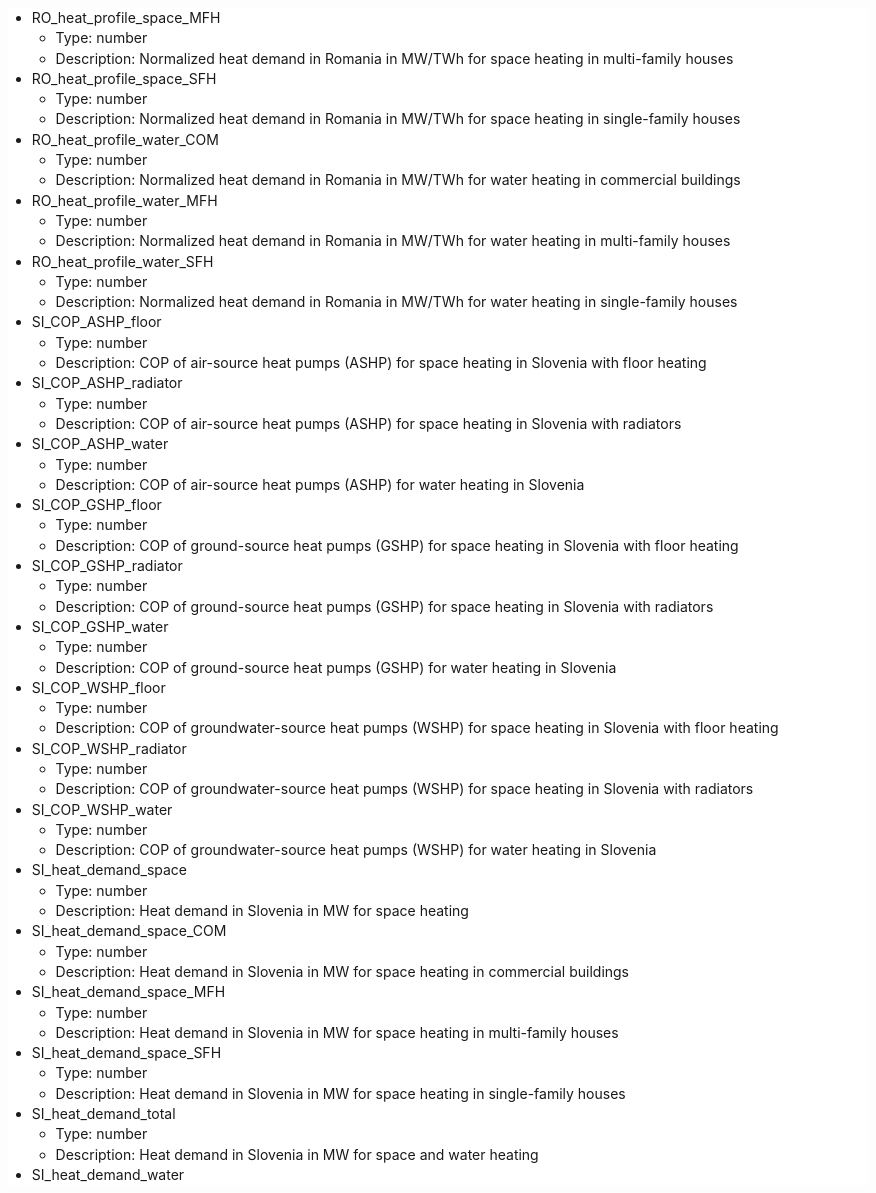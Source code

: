 * RO_heat_profile_space_MFH
    - Type: number
    - Description: Normalized heat demand in Romania in MW/TWh for space heating in multi-family houses
* RO_heat_profile_space_SFH
    - Type: number
    - Description: Normalized heat demand in Romania in MW/TWh for space heating in single-family houses
* RO_heat_profile_water_COM
    - Type: number
    - Description: Normalized heat demand in Romania in MW/TWh for water heating in commercial buildings
* RO_heat_profile_water_MFH
    - Type: number
    - Description: Normalized heat demand in Romania in MW/TWh for water heating in multi-family houses
* RO_heat_profile_water_SFH
    - Type: number
    - Description: Normalized heat demand in Romania in MW/TWh for water heating in single-family houses
* SI_COP_ASHP_floor
    - Type: number
    - Description: COP of air-source heat pumps (ASHP) for space heating in Slovenia with floor heating
* SI_COP_ASHP_radiator
    - Type: number
    - Description: COP of air-source heat pumps (ASHP) for space heating in Slovenia with radiators
* SI_COP_ASHP_water
    - Type: number
    - Description: COP of air-source heat pumps (ASHP) for water heating in Slovenia
* SI_COP_GSHP_floor
    - Type: number
    - Description: COP of ground-source heat pumps (GSHP) for space heating in Slovenia with floor heating
* SI_COP_GSHP_radiator
    - Type: number
    - Description: COP of ground-source heat pumps (GSHP) for space heating in Slovenia with radiators
* SI_COP_GSHP_water
    - Type: number
    - Description: COP of ground-source heat pumps (GSHP) for water heating in Slovenia
* SI_COP_WSHP_floor
    - Type: number
    - Description: COP of groundwater-source heat pumps (WSHP) for space heating in Slovenia with floor heating
* SI_COP_WSHP_radiator
    - Type: number
    - Description: COP of groundwater-source heat pumps (WSHP) for space heating in Slovenia with radiators
* SI_COP_WSHP_water
    - Type: number
    - Description: COP of groundwater-source heat pumps (WSHP) for water heating in Slovenia
* SI_heat_demand_space
    - Type: number
    - Description: Heat demand in Slovenia in MW for space heating
* SI_heat_demand_space_COM
    - Type: number
    - Description: Heat demand in Slovenia in MW for space heating in commercial buildings
* SI_heat_demand_space_MFH
    - Type: number
    - Description: Heat demand in Slovenia in MW for space heating in multi-family houses
* SI_heat_demand_space_SFH
    - Type: number
    - Description: Heat demand in Slovenia in MW for space heating in single-family houses
* SI_heat_demand_total
    - Type: number
    - Description: Heat demand in Slovenia in MW for space and water heating
* SI_heat_demand_water